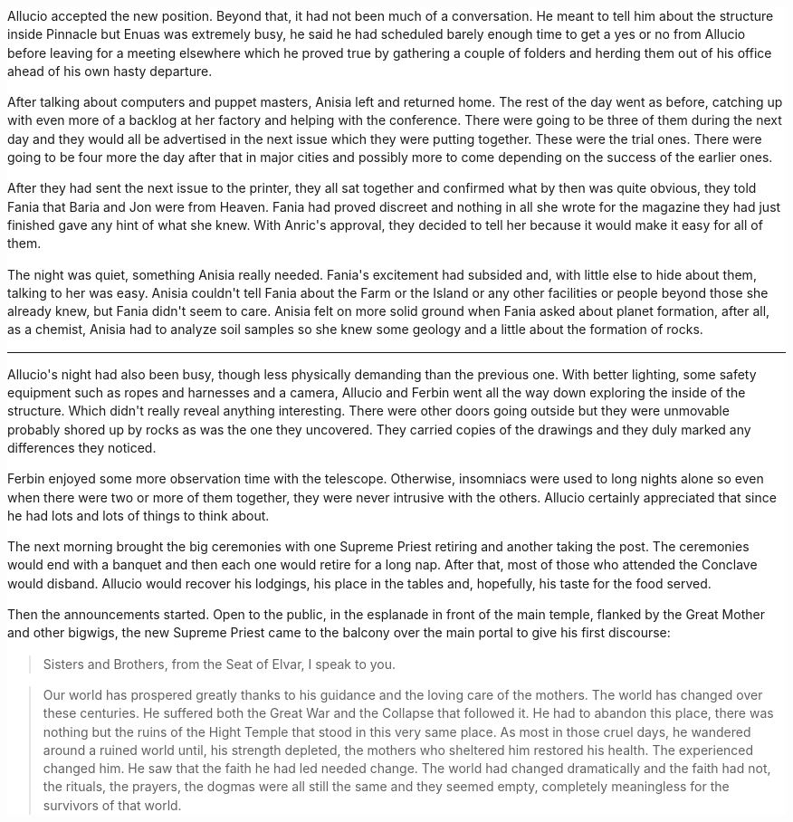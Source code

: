 Allucio accepted the new position. Beyond that, it had not been much of a conversation. He meant to tell him about the structure inside Pinnacle but Enuas was extremely busy, he said he had scheduled barely enough time to get a yes or no from Allucio before leaving for a meeting elsewhere which he proved true by gathering a couple of folders and herding them out of his office ahead of his own hasty departure.

After talking about computers and puppet masters, Anisia left and returned home. The rest of the day went as before, catching up with even more of a backlog at her factory and helping with the conference. There were going to be three of them during the next day and they would all be advertised in the next issue which they were putting together. These were the trial ones. There were going to be four more the day after that in major cities and possibly more to come depending on the success of the earlier ones.

After they had sent the next issue to the printer, they all sat together and confirmed what by then was quite obvious, they told Fania that Baria and Jon were from Heaven. Fania had proved discreet and nothing in all she wrote for the magazine they had just finished gave any hint of what she knew. With Anric's approval, they decided to tell her because it would make it easy for all of them.

The night was quiet, something Anisia really needed. Fania's excitement had subsided and, with little else to hide about them, talking to her was easy. Anisia couldn't tell Fania about the Farm or the Island or any other facilities or people beyond those she already knew, but Fania didn't seem to care. Anisia felt on more solid ground when Fania asked about planet formation, after all, as a chemist, Anisia had to analyze soil samples so she knew some geology and a little about the formation of rocks.

----

Allucio's night had also been busy, though less physically demanding than the previous one. With better lighting, some safety equipment such as ropes and harnesses and a camera, Allucio and Ferbin went all the way down exploring the inside of the structure. Which didn't really reveal anything interesting. There were other doors going outside but they were unmovable probably shored up by rocks as was the one they uncovered. They carried copies of the drawings and they duly marked any differences they noticed.

Ferbin enjoyed some more observation time with the telescope. Otherwise, insomniacs were used to long nights alone so even when there were two or more of them together, they were never intrusive with the others. Allucio certainly appreciated that since he had lots and lots of things to think about.

The next morning brought the big ceremonies with one Supreme Priest retiring and another taking the post. The ceremonies would end with a banquet and then each one would retire for a long nap. After that, most of those who attended the Conclave would disband. Allucio would recover his lodgings, his place in the tables and, hopefully, his taste for the food served.

Then the announcements started. Open to the public, in the esplanade in front of the main temple, flanked by the Great Mother and other bigwigs, the new Supreme Priest came to the balcony over the main portal to give his first discourse:

> Sisters and Brothers, from the Seat of Elvar, I speak to you.

> Our world has prospered greatly thanks to his guidance and the loving care of the mothers. The world has changed over these centuries. He suffered both the Great War and the Collapse that followed it. He had to abandon this place, there was nothing but the ruins of the Hight Temple that stood in this very same place. As most in those cruel days, he wandered around a ruined world until, his strength depleted, the mothers who sheltered him restored his health. The experienced changed him. He saw that the faith he had led needed change. The world had changed dramatically and the faith had not, the rituals, the prayers, the dogmas were all still the same and they seemed empty, completely meaningless for the survivors of that world.
